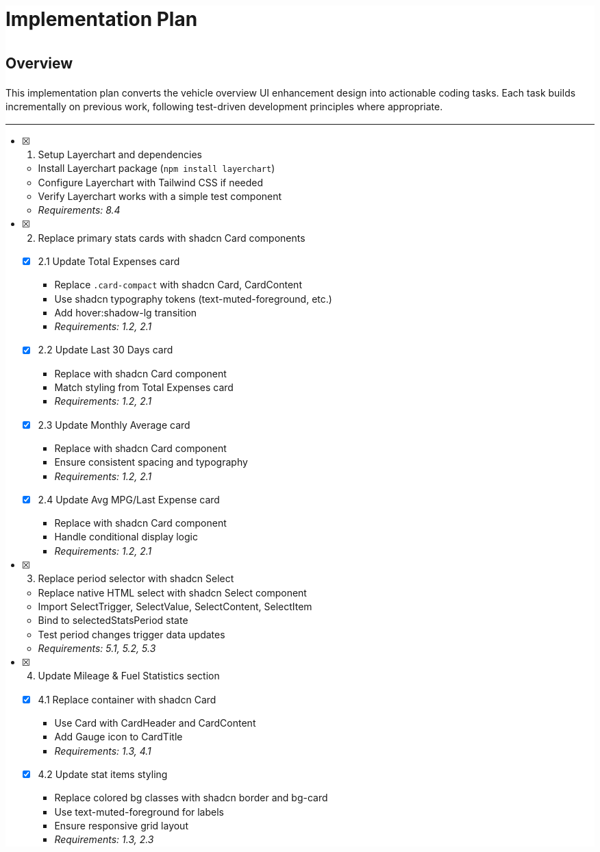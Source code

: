 # Implementation Plan

## Overview

This implementation plan converts the vehicle overview UI enhancement design into actionable coding tasks. Each task builds incrementally on previous work, following test-driven development principles where appropriate.

---

- [x] 1. Setup Layerchart and dependencies
  - Install Layerchart package (`npm install layerchart`)
  - Configure Layerchart with Tailwind CSS if needed
  - Verify Layerchart works with a simple test component
  - _Requirements: 8.4_

- [x] 2. Replace primary stats cards with shadcn Card components
  - [x] 2.1 Update Total Expenses card
    - Replace `.card-compact` with shadcn Card, CardContent
    - Use shadcn typography tokens (text-muted-foreground, etc.)
    - Add hover:shadow-lg transition
    - _Requirements: 1.2, 2.1_
  
  - [x] 2.2 Update Last 30 Days card
    - Replace with shadcn Card component
    - Match styling from Total Expenses card
    - _Requirements: 1.2, 2.1_
  
  - [x] 2.3 Update Monthly Average card
    - Replace with shadcn Card component
    - Ensure consistent spacing and typography
    - _Requirements: 1.2, 2.1_
  
  - [x] 2.4 Update Avg MPG/Last Expense card
    - Replace with shadcn Card component
    - Handle conditional display logic
    - _Requirements: 1.2, 2.1_

- [x] 3. Replace period selector with shadcn Select
  - Replace native HTML select with shadcn Select component
  - Import SelectTrigger, SelectValue, SelectContent, SelectItem
  - Bind to selectedStatsPeriod state
  - Test period changes trigger data updates
  - _Requirements: 5.1, 5.2, 5.3_

- [x] 4. Update Mileage & Fuel Statistics section
  - [x] 4.1 Replace container with shadcn Card
    - Use Card with CardHeader and CardContent
    - Add Gauge icon to CardTitle
    - _Requirements: 1.3, 4.1_
  
  - [x] 4.2 Update stat items styling
    - Replace colored bg classes with shadcn border and bg-card
    - Use text-muted-foreground for labels
    - Ensure responsive grid layout
    - _Requirements: 1.3, 2.3_
